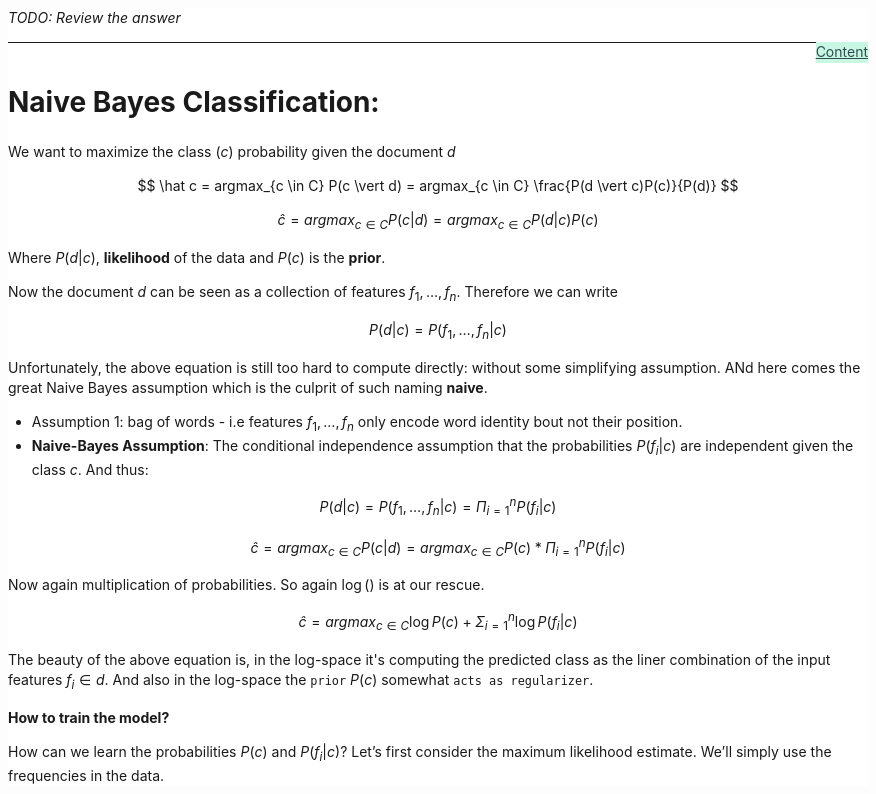 _TODO: Review the answer_

<a href="#Top" style="color:#2F4F4F;background-color: #c8f7e4;float: right;">Content</a>

----

# Naive Bayes Classification:

We want to maximize the class ($c$) probability given the document $d$

$$
\hat c = argmax_{c \in C} P(c \vert d) = argmax_{c \in C} \frac{P(d \vert c)P(c)}{P(d)} 
$$

$$
\hat c = argmax_{c \in C} P(c \vert d) = argmax_{c \in C} P(d \vert c)P(c)
$$

Where $P(d \vert c)$, **likelihood** of the data and $P(c)$ is the **prior**.

Now the document $d$ can be seen as a collection of features $f_1, \dots ,f_n$. Therefore we can write

$$
P(d \vert c) = P(f_1, \dots ,f_n \vert c)
$$

Unfortunately, the above equation is still too hard to compute directly: without some simplifying assumption. ANd here comes the great Naive Bayes assumption which is the culprit of such naming **naive**.

- Assumption 1: bag of words - i.e features $f_1, \dots ,f_n$ only encode word identity bout not their position.
- **Naive-Bayes Assumption**: The conditional independence assumption that the probabilities $P(f_i \vert c)$ are independent given the class $c$. And thus:

$$
P(d \vert c) = P(f_1, \dots ,f_n \vert c) = \Pi_{i=1}^n P(f_i \vert c)
$$


$$
\hat c = argmax_{c \in C} P(c \vert d) = argmax_{c \in C} P(c) * \Pi_{i=1}^n P(f_i \vert c)
$$

Now again multiplication of probabilities. So again $\log()$ is at our rescue. 

$$
\hat c =  argmax_{c \in C} \log P(c) + \Sigma_{i=1}^n \log P(f_i \vert c)
$$

The beauty of the above equation is, in the log-space it's computing the predicted class as the liner combination of the input features $f_i \in d$. And also in the log-space the `prior` $P(c)$ somewhat `acts as regularizer`. 

**How to train the model?**

How can we learn the probabilities $P(c)$ and $P(f_i \vert c)$? Let’s first consider the maximum likelihood estimate. We’ll simply use the frequencies in the data.
